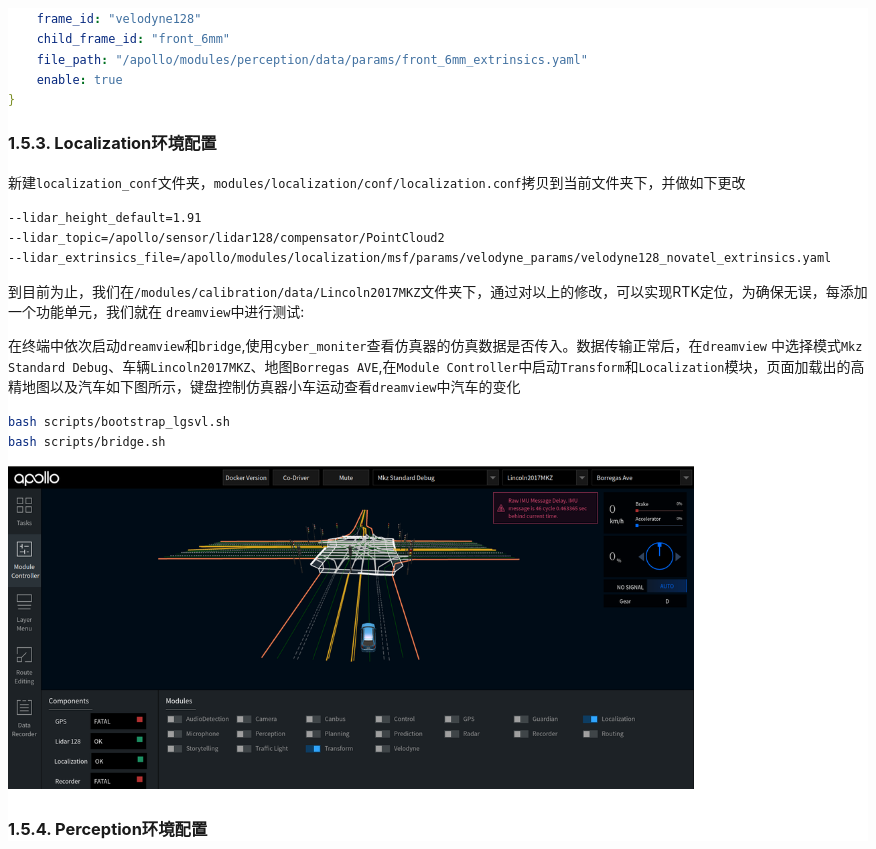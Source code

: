 ```yaml
    frame_id: "velodyne128"
    child_frame_id: "front_6mm"
    file_path: "/apollo/modules/perception/data/params/front_6mm_extrinsics.yaml"
    enable: true
}
```

### 1.5.3. Localization环境配置 

新建`localization_conf`文件夹，`modules/localization/conf/localization.conf`拷贝到当前文件夹下，并做如下更改

```bash
--lidar_height_default=1.91
--lidar_topic=/apollo/sensor/lidar128/compensator/PointCloud2
--lidar_extrinsics_file=/apollo/modules/localization/msf/params/velodyne_params/velodyne128_novatel_extrinsics.yaml
```

 到目前为止，我们在`/modules/calibration/data/Lincoln2017MKZ`文件夹下，通过对以上的修改，可以实现RTK定位，为确保无误，每添加一个功能单元，我们就在 `dreamview`中进行测试:

在终端中依次启动`dreamview`和`bridge`,使用`cyber_moniter`查看仿真器的仿真数据是否传入。数据传输正常后，在`dreamview` 中选择模式`Mkz Standard Debug`、车辆`Lincoln2017MKZ`、地图`Borregas AVE`,在`Module Controller`中启动`Transform`和`Localization`模块，页面加载出的高精地图以及汽车如下图所示，键盘控制仿真器小车运动查看`dreamview`中汽车的变化

```bash
bash scripts/bootstrap_lgsvl.sh
bash scripts/bridge.sh
```

<img src="1.Apollo&SVL联合仿真:基础.assets/开启定位.png" alt="开启定位" style="zoom: 67%;" />

### 1.5.4. Perception环境配置
